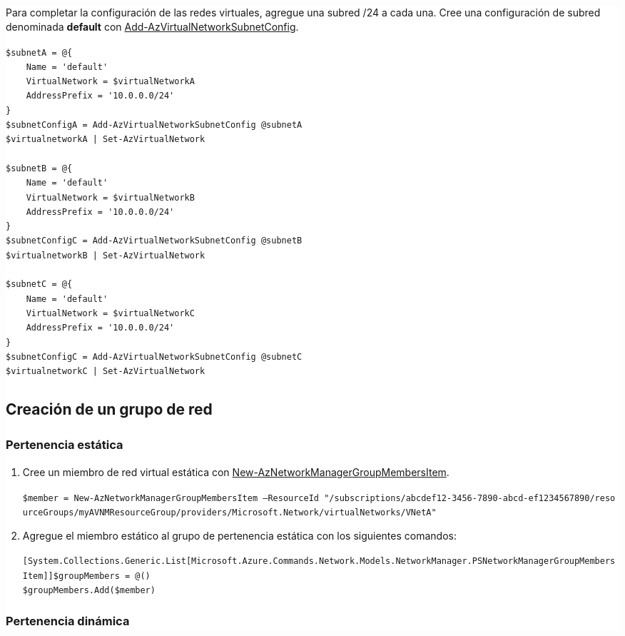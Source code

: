 Para completar la configuración de las redes virtuales, agregue una subred /24 a cada una. Cree una configuración de subred denominada **default** con [Add-AzVirtualNetworkSubnetConfig](/powershell/module/az.network/add-azvirtualnetworksubnetconfig).

```azurepowershell-interactive
$subnetA = @{
    Name = 'default'
    VirtualNetwork = $virtualNetworkA
    AddressPrefix = '10.0.0.0/24'
}
$subnetConfigA = Add-AzVirtualNetworkSubnetConfig @subnetA
$virtualnetworkA | Set-AzVirtualNetwork

$subnetB = @{
    Name = 'default'
    VirtualNetwork = $virtualNetworkB
    AddressPrefix = '10.0.0.0/24'
}
$subnetConfigC = Add-AzVirtualNetworkSubnetConfig @subnetB
$virtualnetworkB | Set-AzVirtualNetwork

$subnetC = @{
    Name = 'default'
    VirtualNetwork = $virtualNetworkC
    AddressPrefix = '10.0.0.0/24'
}
$subnetConfigC = Add-AzVirtualNetworkSubnetConfig @subnetC
$virtualnetworkC | Set-AzVirtualNetwork
```

## <a name="create-a-network-group"></a>Creación de un grupo de red

### <a name="static-membership"></a>Pertenencia estática

1. Cree un miembro de red virtual estática con [New-AzNetworkManagerGroupMembersItem](/powershell/module/az.network/new-aznetworkmanagergroupmembersitem).

    ```azurepowershell-interactive
    $member = New-AzNetworkManagerGroupMembersItem –ResourceId "/subscriptions/abcdef12-3456-7890-abcd-ef1234567890/resourceGroups/myAVNMResourceGroup/providers/Microsoft.Network/virtualNetworks/VNetA"
    ```

1. Agregue el miembro estático al grupo de pertenencia estática con los siguientes comandos:

    ```azurepowershell-interactive
    [System.Collections.Generic.List[Microsoft.Azure.Commands.Network.Models.NetworkManager.PSNetworkManagerGroupMembersItem]]$groupMembers = @()  
    $groupMembers.Add($member)
    ```

### <a name="dynamic-membership"></a>Pertenencia dinámica
